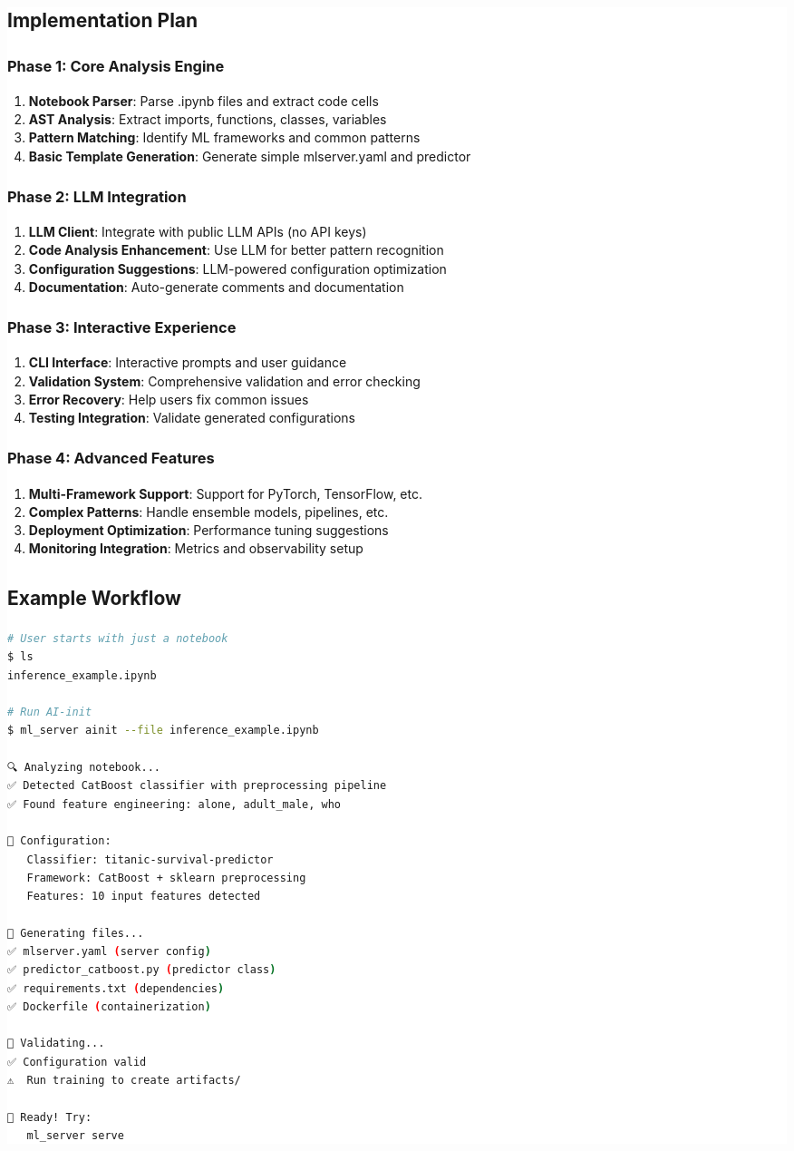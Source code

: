 ## Implementation Plan

### Phase 1: Core Analysis Engine
1. **Notebook Parser**: Parse .ipynb files and extract code cells
2. **AST Analysis**: Extract imports, functions, classes, variables
3. **Pattern Matching**: Identify ML frameworks and common patterns
4. **Basic Template Generation**: Generate simple mlserver.yaml and predictor

### Phase 2: LLM Integration
1. **LLM Client**: Integrate with public LLM APIs (no API keys)
2. **Code Analysis Enhancement**: Use LLM for better pattern recognition
3. **Configuration Suggestions**: LLM-powered configuration optimization
4. **Documentation**: Auto-generate comments and documentation

### Phase 3: Interactive Experience
1. **CLI Interface**: Interactive prompts and user guidance
2. **Validation System**: Comprehensive validation and error checking
3. **Error Recovery**: Help users fix common issues
4. **Testing Integration**: Validate generated configurations

### Phase 4: Advanced Features
1. **Multi-Framework Support**: Support for PyTorch, TensorFlow, etc.
2. **Complex Patterns**: Handle ensemble models, pipelines, etc.
3. **Deployment Optimization**: Performance tuning suggestions
4. **Monitoring Integration**: Metrics and observability setup

## Example Workflow

```bash
# User starts with just a notebook
$ ls
inference_example.ipynb

# Run AI-init
$ ml_server ainit --file inference_example.ipynb

🔍 Analyzing notebook...
✅ Detected CatBoost classifier with preprocessing pipeline
✅ Found feature engineering: alone, adult_male, who

🎯 Configuration:
   Classifier: titanic-survival-predictor
   Framework: CatBoost + sklearn preprocessing
   Features: 10 input features detected

📝 Generating files...
✅ mlserver.yaml (server config)
✅ predictor_catboost.py (predictor class)
✅ requirements.txt (dependencies)
✅ Dockerfile (containerization)

🔧 Validating...
✅ Configuration valid
⚠️  Run training to create artifacts/

🚀 Ready! Try:
   ml_server serve
```

